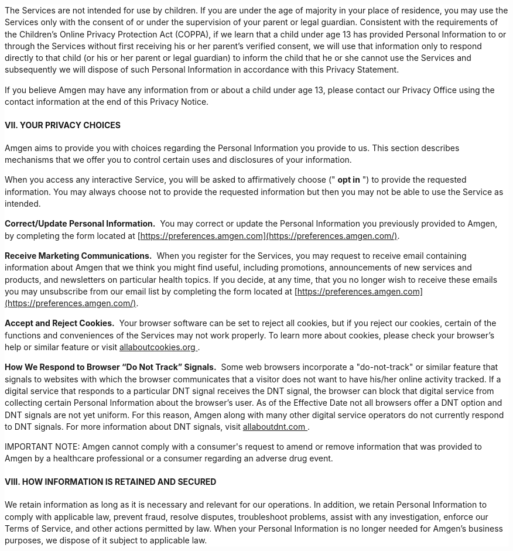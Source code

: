 The Services are not intended for use by children. If you are under the age of majority in your place of residence, you may use the Services only with the consent of or under the supervision of your parent or legal guardian. Consistent with the requirements of the Children’s Online Privacy Protection Act (COPPA), if we learn that a child under age 13 has provided Personal Information to or through the Services without first receiving his or her parent’s verified consent, we will use that information only to respond directly to that child (or his or her parent or legal guardian) to inform the child that he or she cannot use the Services and subsequently we will dispose of such Personal Information in accordance with this Privacy Statement.

If you believe Amgen may have any information from or about a child under age 13, please contact our Privacy Office using the contact information at the end of this Privacy Notice.

#### VII. YOUR PRIVACY CHOICES

Amgen aims to provide you with choices regarding the Personal Information you provide to us. This section describes mechanisms that we offer you to control certain uses and disclosures of your information.

When you access any interactive Service, you will be asked to affirmatively choose (" **opt in** ") to provide the requested information. You may always choose not to provide the requested information but then you may not be able to use the Service as intended.

**Correct/Update Personal Information.**  You may correct or update the Personal Information you previously provided to Amgen, by completing the form located at [https://preferences.amgen.com](https://preferences.amgen.com/). 

**Receive Marketing Communications.**  When you register for the Services, you may request to receive email containing information about Amgen that we think you might find useful, including promotions, announcements of new services and products, and newsletters on particular health topics. If you decide, at any time, that you no longer wish to receive these emails you may unsubscribe from our email list by completing the form located at [https://preferences.amgen.com](https://preferences.amgen.com/).

**Accept and Reject Cookies.**  Your browser software can be set to reject all cookies, but if you reject our cookies, certain of the functions and conveniences of the Services may not work properly. To learn more about cookies, please check your browser’s help or similar feature or visit [allaboutcookies.org ](http://allaboutcookies.org/).

**How We Respond to Browser “Do Not Track” Signals.**  Some web browsers incorporate a "do-not-track" or similar feature that signals to websites with which the browser communicates that a visitor does not want to have his/her online activity tracked. If a digital service that responds to a particular DNT signal receives the DNT signal, the browser can block that digital service from collecting certain Personal Information about the browser’s user. As of the Effective Date not all browsers offer a DNT option and DNT signals are not yet uniform. For this reason, Amgen along with many other digital service operators do not currently respond to DNT signals. For more information about DNT signals, visit [allaboutdnt.com ](http://allaboutdnt.com/).

IMPORTANT NOTE: Amgen cannot comply with a consumer's request to amend or remove information that was provided to Amgen by a healthcare professional or a consumer regarding an adverse drug event.

#### VIII. HOW INFORMATION IS RETAINED AND SECURED

We retain information as long as it is necessary and relevant for our operations. In addition, we retain Personal Information to comply with applicable law, prevent fraud, resolve disputes, troubleshoot problems, assist with any investigation, enforce our Terms of Service, and other actions permitted by law. When your Personal Information is no longer needed for Amgen’s business purposes, we dispose of it subject to applicable law.
